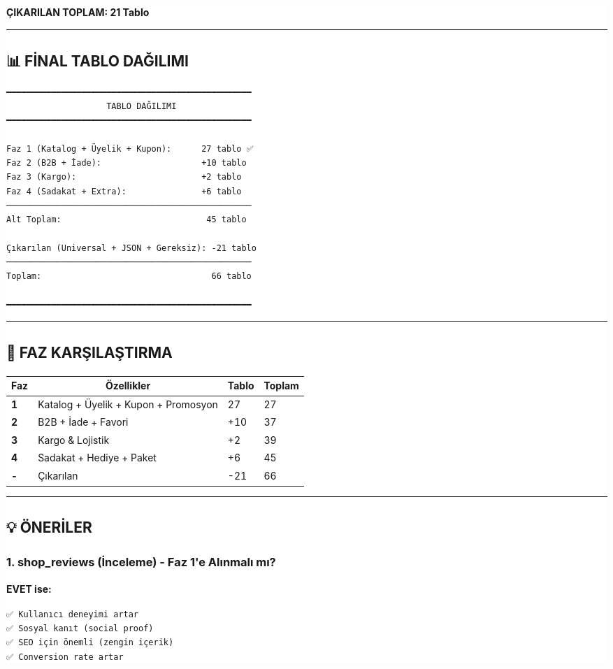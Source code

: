 **ÇIKARILAN TOPLAM: 21 Tablo**

---

## 📊 FİNAL TABLO DAĞILIMI

```
━━━━━━━━━━━━━━━━━━━━━━━━━━━━━━━━━━━━━━━━━━━━━━━━━
                    TABLO DAĞILIMI
━━━━━━━━━━━━━━━━━━━━━━━━━━━━━━━━━━━━━━━━━━━━━━━━━

Faz 1 (Katalog + Üyelik + Kupon):      27 tablo ✅
Faz 2 (B2B + İade):                    +10 tablo
Faz 3 (Kargo):                         +2 tablo
Faz 4 (Sadakat + Extra):               +6 tablo
─────────────────────────────────────────────────
Alt Toplam:                             45 tablo

Çıkarılan (Universal + JSON + Gereksiz): -21 tablo
─────────────────────────────────────────────────
Toplam:                                  66 tablo

━━━━━━━━━━━━━━━━━━━━━━━━━━━━━━━━━━━━━━━━━━━━━━━━━
```

---

## 🎯 FAZ KARŞILAŞTIRMA

| Faz | Özellikler | Tablo | Toplam |
|-----|-----------|-------|--------|
| **1** | Katalog + Üyelik + Kupon + Promosyon | 27 | 27 |
| **2** | B2B + İade + Favori | +10 | 37 |
| **3** | Kargo & Lojistik | +2 | 39 |
| **4** | Sadakat + Hediye + Paket | +6 | 45 |
| **-** | Çıkarılan | -21 | 66 |

---

## 💡 ÖNERİLER

### 1. shop_reviews (İnceleme) - Faz 1'e Alınmalı mı?

**EVET ise:**
```
✅ Kullanıcı deneyimi artar
✅ Sosyal kanıt (social proof)
✅ SEO için önemli (zengin içerik)
✅ Conversion rate artar
```
